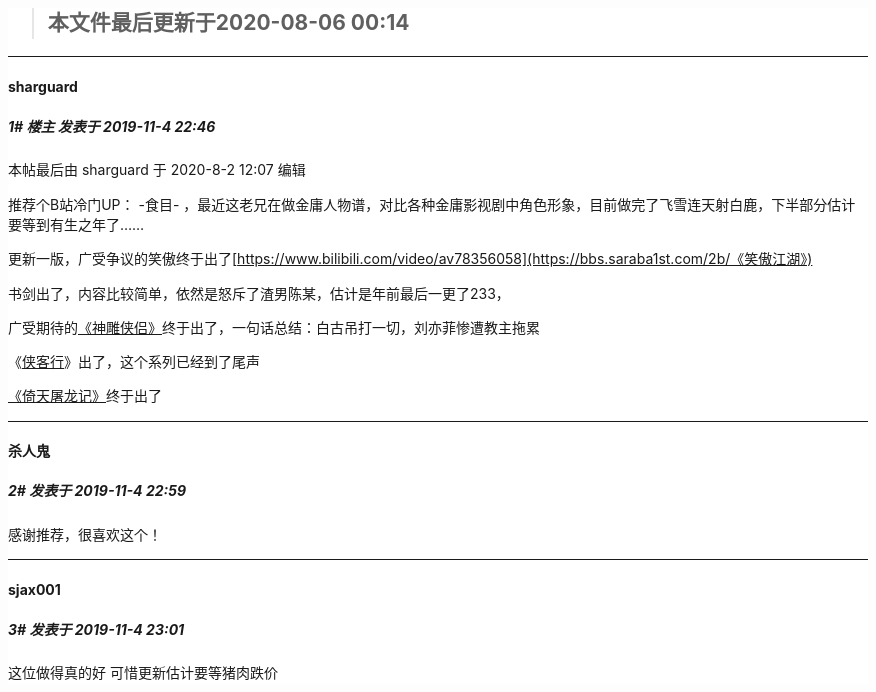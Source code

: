 > ## **本文件最后更新于2020-08-06 00:14** 



*****

####  sharguard  
##### 1#       楼主       发表于 2019-11-4 22:46



 本帖最后由 sharguard 于 2020-8-2 12:07 编辑 

推荐个B站冷门UP： -食目- ，最近这老兄在做金庸人物谱，对比各种金庸影视剧中角色形象，目前做完了飞雪连天射白鹿，下半部分估计要等到有生之年了……







更新一版，广受争议的笑傲终于出了[https://www.bilibili.com/video/av78356058](https://bbs.saraba1st.com/2b/《笑傲江湖》)


书剑出了，内容比较简单，依然是怒斥了渣男陈某，估计是年前最后一更了233，


广受期待的[《神雕侠侣》](https://www.bilibili.com/video/BV1Df4y1U7ue)终于出了，一句话总结：白古吊打一切，刘亦菲惨遭教主拖累




《[侠客行](https://www.bilibili.com/video/BV1Jz4y1d7Dz)》出了，这个系列已经到了尾声

[《倚天屠龙记》](https://www.bilibili.com/video/BV1tz4y1Q7Jg)终于出了







*****

####  杀人鬼  
##### 2#       发表于 2019-11-4 22:59




感谢推荐，很喜欢这个！







*****

####  sjax001  
##### 3#       发表于 2019-11-4 23:01




这位做得真的好 可惜更新估计要等猪肉跌价




